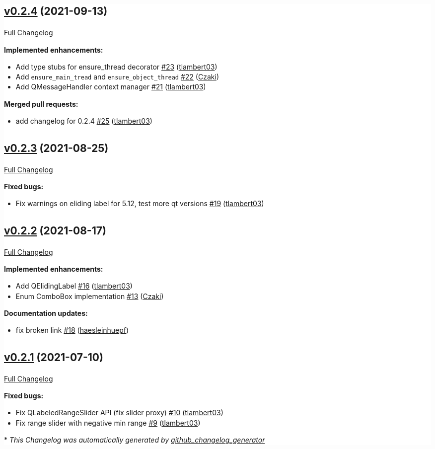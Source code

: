 ## [v0.2.4](https://github.com/pyapp-kit/superqt/tree/v0.2.4) (2021-09-13)

[Full Changelog](https://github.com/pyapp-kit/superqt/compare/v0.2.3...v0.2.4)

**Implemented enhancements:**

- Add type stubs for ensure\_thread decorator [\#23](https://github.com/pyapp-kit/superqt/pull/23) ([tlambert03](https://github.com/tlambert03))
- Add `ensure_main_tread` and `ensure_object_thread` [\#22](https://github.com/pyapp-kit/superqt/pull/22) ([Czaki](https://github.com/Czaki))
- Add QMessageHandler context manager [\#21](https://github.com/pyapp-kit/superqt/pull/21) ([tlambert03](https://github.com/tlambert03))

**Merged pull requests:**

- add changelog for 0.2.4 [\#25](https://github.com/pyapp-kit/superqt/pull/25) ([tlambert03](https://github.com/tlambert03))

## [v0.2.3](https://github.com/pyapp-kit/superqt/tree/v0.2.3) (2021-08-25)

[Full Changelog](https://github.com/pyapp-kit/superqt/compare/v0.2.2...v0.2.3)

**Fixed bugs:**

- Fix warnings on eliding label for 5.12, test more qt versions [\#19](https://github.com/pyapp-kit/superqt/pull/19) ([tlambert03](https://github.com/tlambert03))

## [v0.2.2](https://github.com/pyapp-kit/superqt/tree/v0.2.2) (2021-08-17)

[Full Changelog](https://github.com/pyapp-kit/superqt/compare/v0.2.1...v0.2.2)

**Implemented enhancements:**

- Add QElidingLabel [\#16](https://github.com/pyapp-kit/superqt/pull/16) ([tlambert03](https://github.com/tlambert03))
- Enum ComboBox implementation [\#13](https://github.com/pyapp-kit/superqt/pull/13) ([Czaki](https://github.com/Czaki))

**Documentation updates:**

- fix broken link [\#18](https://github.com/pyapp-kit/superqt/pull/18) ([haesleinhuepf](https://github.com/haesleinhuepf))

## [v0.2.1](https://github.com/pyapp-kit/superqt/tree/v0.2.1) (2021-07-10)

[Full Changelog](https://github.com/pyapp-kit/superqt/compare/v0.2.0...v0.2.1)

**Fixed bugs:**

- Fix QLabeledRangeSlider API \(fix slider proxy\) [\#10](https://github.com/pyapp-kit/superqt/pull/10) ([tlambert03](https://github.com/tlambert03))
- Fix range slider with negative min range [\#9](https://github.com/pyapp-kit/superqt/pull/9) ([tlambert03](https://github.com/tlambert03))



\* *This Changelog was automatically generated by [github_changelog_generator](https://github.com/github-changelog-generator/github-changelog-generator)*
